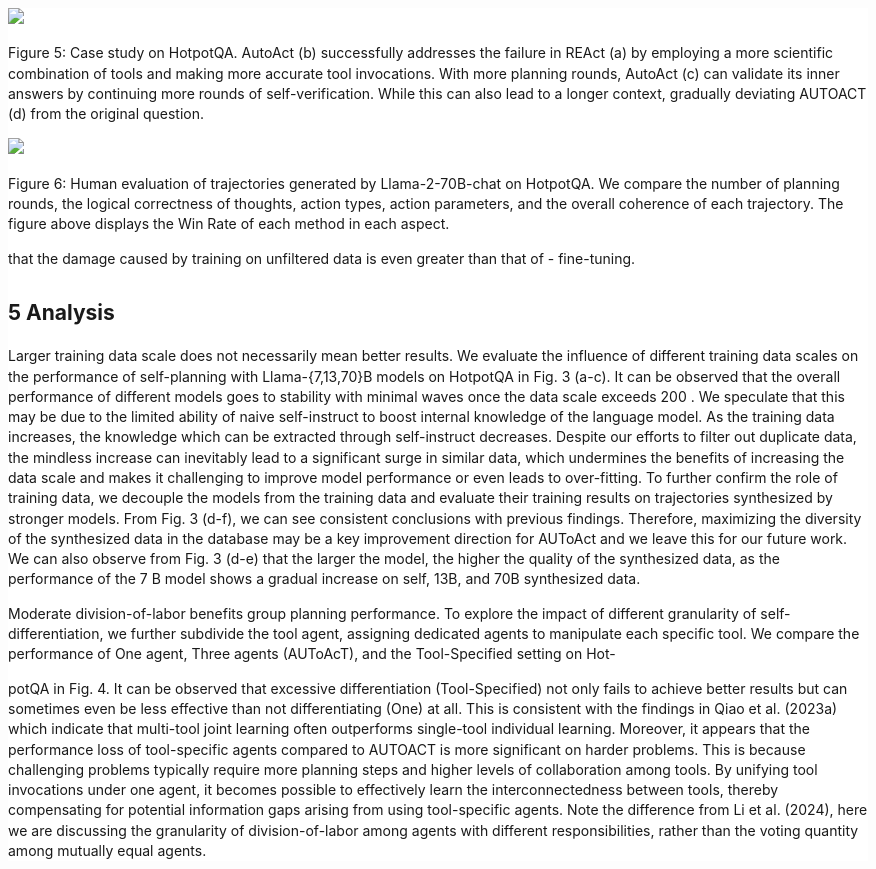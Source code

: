 ![](https://cdn.mathpix.com/cropped/2024_06_04_6f018f6db5d26e5c3375g-07.jpg?height=808&width=1422&top_left_y=233&top_left_x=317)

Figure 5: Case study on HotpotQA. AutoAct (b) successfully addresses the failure in REAct (a) by employing a more scientific combination of tools and making more accurate tool invocations. With more planning rounds, AutoAct (c) can validate its inner answers by continuing more rounds of self-verification. While this can also lead to a longer context, gradually deviating AUTOACT (d) from the original question.

![](https://cdn.mathpix.com/cropped/2024_06_04_6f018f6db5d26e5c3375g-07.jpg?height=371&width=665&top_left_y=1299&top_left_x=296)

Figure 6: Human evaluation of trajectories generated by Llama-2-70B-chat on HotpotQA. We compare the number of planning rounds, the logical correctness of thoughts, action types, action parameters, and the overall coherence of each trajectory. The figure above displays the Win Rate of each method in each aspect.

that the damage caused by training on unfiltered data is even greater than that of - fine-tuning.

## 5 Analysis

Larger training data scale does not necessarily mean better results. We evaluate the influence of different training data scales on the performance of self-planning with Llama-\{7,13,70\}B models on HotpotQA in Fig. 3 (a-c). It can be observed that the overall performance of different models goes to stability with minimal waves once the data scale exceeds 200 . We speculate that this may be due to the limited ability of naive self-instruct to boost internal knowledge of the language model. As the training data increases, the knowledge which can be extracted through self-instruct decreases. Despite our efforts to filter out duplicate data, the mindless increase can inevitably lead to a significant surge in similar data, which undermines the benefits of increasing the data scale and makes it challenging to improve model performance or even leads to over-fitting. To further confirm the role of training data, we decouple the models from the training data and evaluate their training results on trajectories synthesized by stronger models. From Fig. 3 (d-f), we can see consistent conclusions with previous findings. Therefore, maximizing the diversity of the synthesized data in the database may be a key improvement direction for AUToAct and we leave this for our future work. We can also observe from Fig. 3 (d-e) that the larger the model, the higher the quality of the synthesized data, as the performance of the $7 \mathrm{~B}$ model shows a gradual increase on self, 13B, and 70B synthesized data.

Moderate division-of-labor benefits group planning performance. To explore the impact of different granularity of self-differentiation, we further subdivide the tool agent, assigning dedicated agents to manipulate each specific tool. We compare the performance of One agent, Three agents (AUToAcT), and the Tool-Specified setting on Hot-

potQA in Fig. 4. It can be observed that excessive differentiation (Tool-Specified) not only fails to achieve better results but can sometimes even be less effective than not differentiating (One) at all. This is consistent with the findings in Qiao et al. (2023a) which indicate that multi-tool joint learning often outperforms single-tool individual learning. Moreover, it appears that the performance loss of tool-specific agents compared to AUTOACT is more significant on harder problems. This is because challenging problems typically require more planning steps and higher levels of collaboration among tools. By unifying tool invocations under one agent, it becomes possible to effectively learn the interconnectedness between tools, thereby compensating for potential information gaps arising from using tool-specific agents. Note the difference from Li et al. (2024), here we are discussing the granularity of division-of-labor among agents with different responsibilities, rather than the voting quantity among mutually equal agents.
